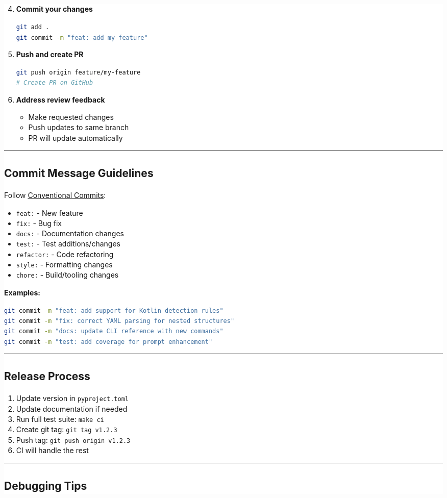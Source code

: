4. **Commit your changes**
   ```bash
   git add .
   git commit -m "feat: add my feature"
   ```

5. **Push and create PR**
   ```bash
   git push origin feature/my-feature
   # Create PR on GitHub
   ```

6. **Address review feedback**
   - Make requested changes
   - Push updates to same branch
   - PR will update automatically

---

## Commit Message Guidelines

Follow [Conventional Commits](https://www.conventionalcommits.org/):

- `feat:` - New feature
- `fix:` - Bug fix
- `docs:` - Documentation changes
- `test:` - Test additions/changes
- `refactor:` - Code refactoring
- `style:` - Formatting changes
- `chore:` - Build/tooling changes

**Examples:**

```bash
git commit -m "feat: add support for Kotlin detection rules"
git commit -m "fix: correct YAML parsing for nested structures"
git commit -m "docs: update CLI reference with new commands"
git commit -m "test: add coverage for prompt enhancement"
```

---

## Release Process

1. Update version in `pyproject.toml`
2. Update documentation if needed
3. Run full test suite: `make ci`
4. Create git tag: `git tag v1.2.3`
5. Push tag: `git push origin v1.2.3`
6. CI will handle the rest

---

## Debugging Tips
